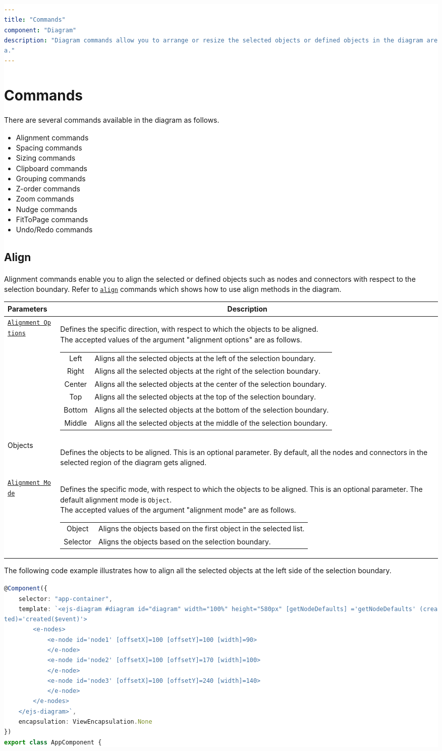 ```yaml
---
title: "Commands"
component: "Diagram"
description: "Diagram commands allow you to arrange or resize the selected objects or defined objects in the diagram area."
---
```


# Commands



There are several commands available in the diagram as follows.

* Alignment commands
* Spacing commands
* Sizing commands
* Clipboard commands
* Grouping commands
* Z-order commands
* Zoom commands
* Nudge commands
* FitToPage commands
* Undo/Redo commands

## Align

Alignment commands enable you to align the selected or defined objects such as nodes and connectors with respect to the selection boundary. Refer to [`align`](../api/diagram#align) commands which shows how to use align methods in the diagram.



| Parameters | Description |
|:------------| :------: |
|[`Alignment Options`](../api/diagram/alignmentOptions#AlignmentOptions) | <p align="left">Defines the specific direction, with respect to which the objects to be aligned. <br> The accepted values of the argument "alignment options" are as follows.</p> <table><tr><td> Left </td><td align="left"> Aligns all the selected objects at the left of the selection boundary. </td></tr><tr><td> Right </td><td align="left"> Aligns all the selected objects at the right of the selection boundary. </td></tr><tr><td> Center </td><td align="left"> Aligns all the selected objects at the center of the selection boundary. </td></tr><tr><td>Top </td><td align="left"> Aligns all the selected objects at the top of the selection boundary. </td></tr><tr><td> Bottom </td><td align="left"> Aligns all the selected objects at the bottom of the selection boundary. </td></tr><tr><td> Middle </td><td align="left"> Aligns all the selected objects at the middle of the selection boundary. </td></tr></table>|
| Objects | <p align="left">Defines the objects to be aligned. This is an optional parameter. By default, all the nodes and connectors in the selected region of the diagram gets aligned.</p> |
[`Alignment Mode`](../api/diagram/alignmentMode#AlignmentMode)  | <p align="left">Defines the specific mode, with respect to which the objects to be aligned. This is an optional parameter. The default alignment mode is `Object`.<br> The accepted values of the argument "alignment mode" are as follows.</p> <table><tr><td> Object </td><td align="left"> Aligns the objects based on the first object in the selected list. </td></tr><tr><td> Selector </td><td align="left"> Aligns the objects based on the selection boundary. </td></tr></table>|

The following code example illustrates how to align all the selected objects at the left side of the selection boundary.

```typescript
@Component({
    selector: "app-container",
    template: `<ejs-diagram #diagram id="diagram" width="100%" height="580px" [getNodeDefaults] ='getNodeDefaults' (created)='created($event)'>
        <e-nodes>
            <e-node id='node1' [offsetX]=100 [offsetY]=100 [width]=90>
            </e-node>
            <e-node id='node2' [offsetX]=100 [offsetY]=170 [width]=100>
            </e-node>
            <e-node id='node3' [offsetX]=100 [offsetY]=240 [width]=140>
            </e-node>
        </e-nodes>
    </ejs-diagram>`,
    encapsulation: ViewEncapsulation.None
})
export class AppComponent {
```